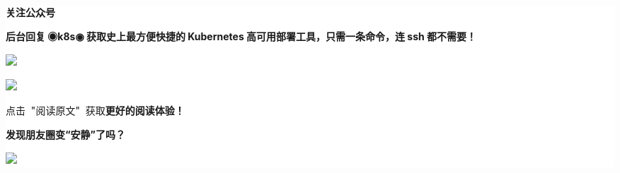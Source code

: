 **关注公众号**

**后台回复 ◉k8s◉ 获取史上最方便快捷的 Kubernetes 高可用部署工具，只需一条命令，连 ssh 都不需要！**

![](https://notes-learning.oss-cn-beijing.aliyuncs.com/5dcde1bf-2f81-48b1-a6fe-43f89db28c9f/640)

![](https://notes-learning.oss-cn-beijing.aliyuncs.com/5dcde1bf-2f81-48b1-a6fe-43f89db28c9f/640)

点击  "阅读原文"  获取**更好的阅读体验！**

**发现朋友圈变“安静”了吗？**

![](https://notes-learning.oss-cn-beijing.aliyuncs.com/5dcde1bf-2f81-48b1-a6fe-43f89db28c9f/640)
